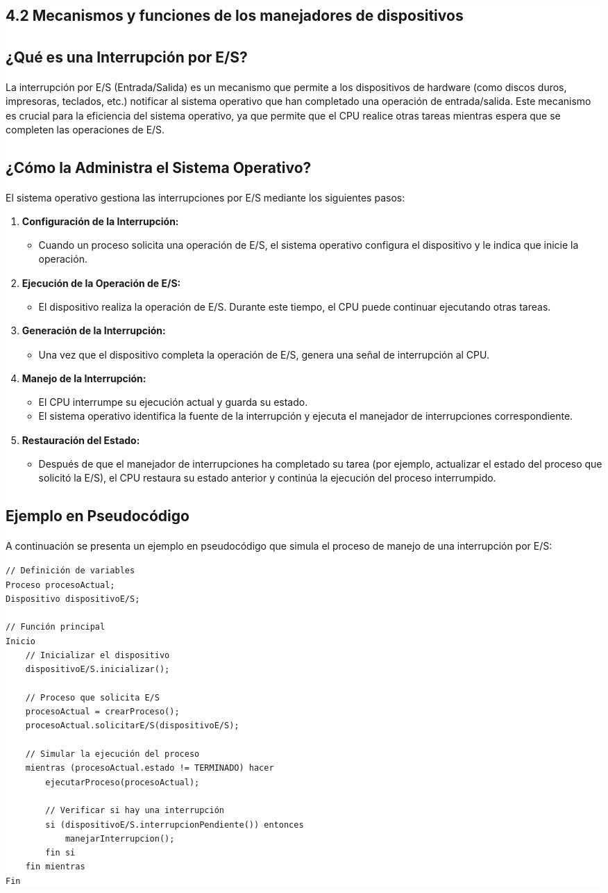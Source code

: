 ## **4.2 Mecanismos y funciones de los manejadores de dispositivos**

## ¿Qué es una Interrupción por E/S?

La interrupción por E/S (Entrada/Salida) es un mecanismo que permite a los dispositivos de hardware (como discos duros, impresoras, teclados, etc.) notificar al sistema operativo que han completado una operación de entrada/salida. Este mecanismo es crucial para la eficiencia del sistema operativo, ya que permite que el CPU realice otras tareas mientras espera que se completen las operaciones de E/S.

## ¿Cómo la Administra el Sistema Operativo?

El sistema operativo gestiona las interrupciones por E/S mediante los siguientes pasos:

1. **Configuración de la Interrupción:**
   - Cuando un proceso solicita una operación de E/S, el sistema operativo configura el dispositivo y le indica que inicie la operación.

2. **Ejecución de la Operación de E/S:**
   - El dispositivo realiza la operación de E/S. Durante este tiempo, el CPU puede continuar ejecutando otras tareas.

3. **Generación de la Interrupción:**
   - Una vez que el dispositivo completa la operación de E/S, genera una señal de interrupción al CPU.

4. **Manejo de la Interrupción:**
   - El CPU interrumpe su ejecución actual y guarda su estado.
   - El sistema operativo identifica la fuente de la interrupción y ejecuta el manejador de interrupciones correspondiente.

5. **Restauración del Estado:**
   - Después de que el manejador de interrupciones ha completado su tarea (por ejemplo, actualizar el estado del proceso que solicitó la E/S), el CPU restaura su estado anterior y continúa la ejecución del proceso interrumpido.

## Ejemplo en Pseudocódigo

A continuación se presenta un ejemplo en pseudocódigo que simula el proceso de manejo de una interrupción por E/S:

```plaintext
// Definición de variables
Proceso procesoActual;
Dispositivo dispositivoE/S;

// Función principal
Inicio
    // Inicializar el dispositivo
    dispositivoE/S.inicializar();

    // Proceso que solicita E/S
    procesoActual = crearProceso();
    procesoActual.solicitarE/S(dispositivoE/S);

    // Simular la ejecución del proceso
    mientras (procesoActual.estado != TERMINADO) hacer
        ejecutarProceso(procesoActual);
        
        // Verificar si hay una interrupción
        si (dispositivoE/S.interrupcionPendiente()) entonces
            manejarInterrupcion();
        fin si
    fin mientras
Fin
```
